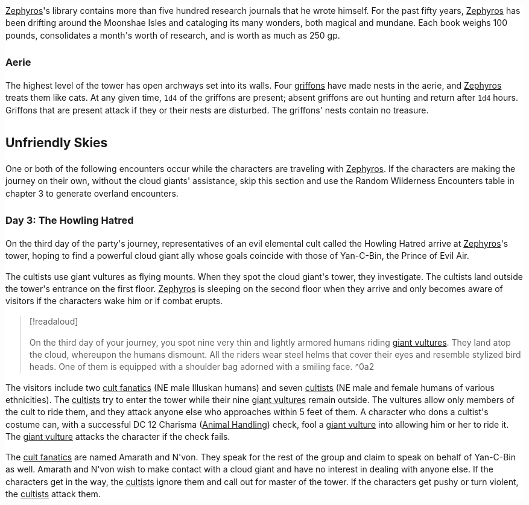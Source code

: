 [Zephyros](Mechanics/bestiary/npc/zephyros-skt.md)'s library contains more than five hundred research journals that he wrote himself. For the past fifty years, [Zephyros](Mechanics/bestiary/npc/zephyros-skt.md) has been drifting around the Moonshae Isles and cataloging its many wonders, both magical and mundane. Each book weighs 100 pounds, consolidates a month's worth of research, and is worth as much as 250 gp.

### Aerie

The highest level of the tower has open archways set into its walls. Four [griffons](Mechanics/bestiary/monstrosity/griffon.md) have made nests in the aerie, and [Zephyros](Mechanics/bestiary/npc/zephyros-skt.md) treats them like cats. At any given time, `1d4` of the griffons are present; absent griffons are out hunting and return after `1d4` hours. Griffons that are present attack if they or their nests are disturbed. The griffons' nests contain no treasure.

## Unfriendly Skies

One or both of the following encounters occur while the characters are traveling with [Zephyros](Mechanics/bestiary/npc/zephyros-skt.md). If the characters are making the journey on their own, without the cloud giants' assistance, skip this section and use the Random Wilderness Encounters table in chapter 3 to generate overland encounters.

### Day 3: The Howling Hatred

On the third day of the party's journey, representatives of an evil elemental cult called the Howling Hatred arrive at [Zephyros](Mechanics/bestiary/npc/zephyros-skt.md)'s tower, hoping to find a powerful cloud giant ally whose goals coincide with those of Yan-C-Bin, the Prince of Evil Air.

The cultists use giant vultures as flying mounts. When they spot the cloud giant's tower, they investigate. The cultists land outside the tower's entrance on the first floor. [Zephyros](Mechanics/bestiary/npc/zephyros-skt.md) is sleeping on the second floor when they arrive and only becomes aware of visitors if the characters wake him or if combat erupts.

> [!readaloud] 
> 
> On the third day of your journey, you spot nine very thin and lightly armored humans riding [giant vultures](Mechanics/bestiary/beast/giant-vulture.md). They land atop the cloud, whereupon the humans dismount. All the riders wear steel helms that cover their eyes and resemble stylized bird heads. One of them is equipped with a shoulder bag adorned with a smiling face.
^0a2

The visitors include two [cult fanatics](Mechanics/bestiary/humanoid/cult-fanatic.md) (NE male Illuskan humans) and seven [cultists](Mechanics/bestiary/humanoid/cultist.md) (NE male and female humans of various ethnicities). The [cultists](Mechanics/bestiary/humanoid/cultist.md) try to enter the tower while their nine [giant vultures](Mechanics/bestiary/beast/giant-vulture.md) remain outside. The vultures allow only members of the cult to ride them, and they attack anyone else who approaches within 5 feet of them. A character who dons a cultist's costume can, with a successful DC 12 Charisma ([Animal Handling](Mechanics/Rules/skills.md#Animal%20Handling)) check, fool a [giant vulture](Mechanics/bestiary/beast/giant-vulture.md) into allowing him or her to ride it. The [giant vulture](Mechanics/bestiary/beast/giant-vulture.md) attacks the character if the check fails.

The [cult fanatics](Mechanics/bestiary/humanoid/cult-fanatic.md) are named Amarath and N'von. They speak for the rest of the group and claim to speak on behalf of Yan-C-Bin as well. Amarath and N'von wish to make contact with a cloud giant and have no interest in dealing with anyone else. If the characters get in the way, the [cultists](Mechanics/bestiary/humanoid/cultist.md) ignore them and call out for master of the tower. If the characters get pushy or turn violent, the [cultists](Mechanics/bestiary/humanoid/cultist.md) attack them.
